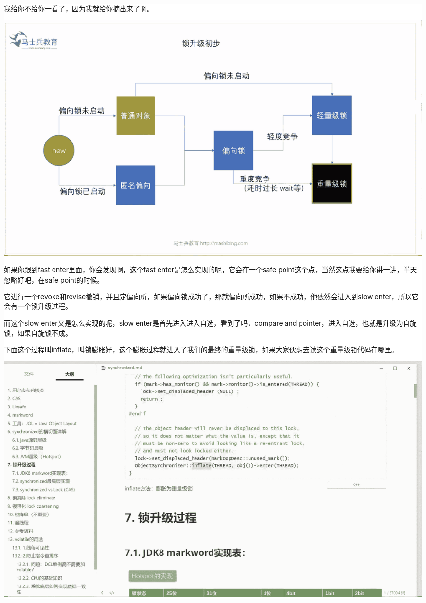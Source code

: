 我给你不给你一看了，因为我就给你摘出来了啊。

![](img/05ae18db0a432104f5151d53765b08e6_53.png)

如果你跟到fast enter里面，你会发现啊，这个fast enter是怎么实现的呢，它会在一个safe point这个点，当然这点我要给你讲一讲，半天忽略好吧，在safe point的时候。

它进行一个revoke和revise撤销，并且定偏向所，如果偏向锁成功了，那就偏向所成功，如果不成功，他依然会进入到slow enter，所以它会有一个锁升级过程。

而这个slow enter又是怎么实现的呢，slow enter是首先进入进入自选，看到了吗，compare and pointer，进入自选，也就是升级为自旋锁，如果自旋锁不成。

下面这个过程叫inflate，叫锁膨胀好，这个膨胀过程就进入了我们的最终的重量级锁，如果大家伙想去读这个重量级锁代码在哪里。



![](img/05ae18db0a432104f5151d53765b08e6_55.png)
